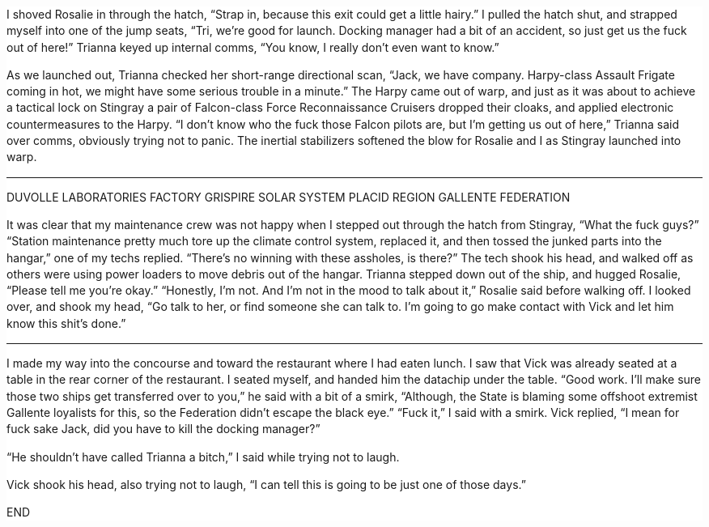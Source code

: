 I shoved Rosalie in through the hatch, “Strap in, because this exit could get a little hairy.”  I pulled the hatch shut, and strapped myself into one of the jump seats, “Tri, we’re good for launch.  Docking manager had a bit of an accident, so just get us the fuck out of here!”  Trianna keyed up internal comms, “You know, I really don’t even want to know.”

As we launched out, Trianna checked her short-range directional scan, “Jack, we have company.  Harpy-class Assault Frigate coming in hot, we might have some serious trouble in a minute.”  The Harpy came out of warp, and just as it was about to achieve a tactical lock on Stingray a pair of Falcon-class Force Reconnaissance Cruisers dropped their cloaks, and applied electronic countermeasures to the Harpy.  “I don’t know who the fuck those Falcon pilots are, but I’m getting us out of here,” Trianna said over comms, obviously trying not to panic.  The inertial stabilizers softened the blow for Rosalie and I as Stingray launched into warp.

_______________________________________________________________________

DUVOLLE LABORATORIES FACTORY
GRISPIRE SOLAR SYSTEM
PLACID REGION
GALLENTE FEDERATION

It was clear that my maintenance crew was not happy when I stepped out through the hatch from Stingray, “What the fuck guys?”  “Station maintenance pretty much tore up the climate control system, replaced it, and then tossed the junked parts into the hangar,” one of my techs replied.  “There’s no winning with these assholes, is there?”  The tech shook his head, and walked off as others were using power loaders to move debris out of the hangar.  Trianna stepped down out of the ship, and hugged Rosalie, “Please tell me you’re okay.”  “Honestly, I’m not.  And I’m not in the mood to talk about it,” Rosalie said before walking off.  I looked over, and shook my head, “Go talk to her, or find someone she can talk to.  I’m going to go make contact with Vick and let him know this shit’s done.”

_______________________________________________________________________

I made my way into the concourse and toward the restaurant where I had eaten lunch.  I saw that Vick was already seated at a table in the rear corner of the restaurant.  I seated myself, and handed him the datachip under the table.  “Good work.  I’ll make sure those two ships get transferred over to you,” he said with a bit of a smirk, “Although, the State is blaming some offshoot extremist Gallente loyalists for this, so the Federation didn’t escape the black eye.”  “Fuck it,” I said with a smirk.  Vick replied, “I mean for fuck sake Jack, did you have to kill the docking manager?”

“He shouldn’t have called Trianna a bitch,” I said while trying not to laugh.

Vick shook his head, also trying not to laugh, “I can tell this is going to be just one of those days.”

END